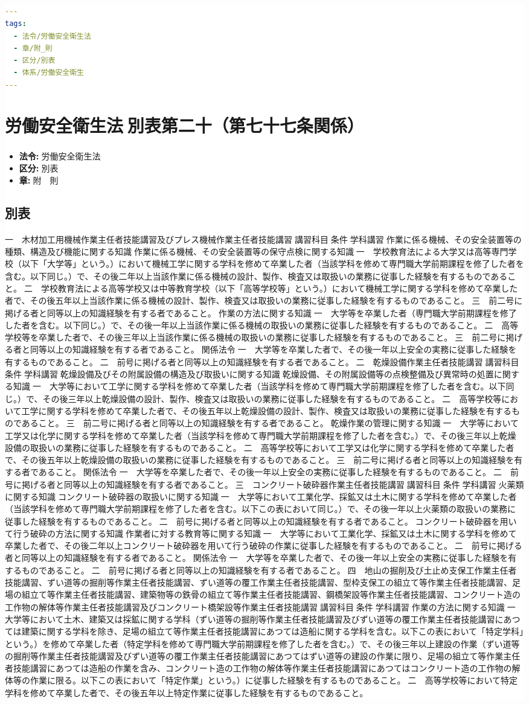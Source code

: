 ```yaml
---
tags:
  - 法令/労働安全衛生法
  - 章/附_則
  - 区分/別表
  - 体系/労働安全衛生
---
```

# 労働安全衛生法 別表第二十（第七十七条関係）

- **法令:** 労働安全衛生法
- **区分:** 別表
- **章:** 附　則

## 別表
一　木材加工用機械作業主任者技能講習及びプレス機械作業主任者技能講習
講習科目	条件
学科講習	作業に係る機械、その安全装置等の種類、構造及び機能に関する知識
作業に係る機械、その安全装置等の保守点検に関する知識	一　学校教育法による大学又は高等専門学校（以下「大学等」という。）において機械工学に関する学科を修めて卒業した者（当該学科を修めて専門職大学前期課程を修了した者を含む。以下同じ。）で、その後二年以上当該作業に係る機械の設計、製作、検査又は取扱いの業務に従事した経験を有するものであること。
二　学校教育法による高等学校又は中等教育学校（以下「高等学校等」という。）において機械工学に関する学科を修めて卒業した者で、その後五年以上当該作業に係る機械の設計、製作、検査又は取扱いの業務に従事した経験を有するものであること。
三　前二号に掲げる者と同等以上の知識経験を有する者であること。
	作業の方法に関する知識	一　大学等を卒業した者（専門職大学前期課程を修了した者を含む。以下同じ。）で、その後一年以上当該作業に係る機械の取扱いの業務に従事した経験を有するものであること。
二　高等学校等を卒業した者で、その後三年以上当該作業に係る機械の取扱いの業務に従事した経験を有するものであること。
三　前二号に掲げる者と同等以上の知識経験を有する者であること。
	関係法令	一　大学等を卒業した者で、その後一年以上安全の実務に従事した経験を有するものであること。
二　前号に掲げる者と同等以上の知識経験を有する者であること。
二　乾燥設備作業主任者技能講習
講習科目	条件
学科講習	乾燥設備及びその附属設備の構造及び取扱いに関する知識
乾燥設備、その附属設備等の点検整備及び異常時の処置に関する知識	一　大学等において工学に関する学科を修めて卒業した者（当該学科を修めて専門職大学前期課程を修了した者を含む。以下同じ。）で、その後三年以上乾燥設備の設計、製作、検査又は取扱いの業務に従事した経験を有するものであること。
二　高等学校等において工学に関する学科を修めて卒業した者で、その後五年以上乾燥設備の設計、製作、検査又は取扱いの業務に従事した経験を有するものであること。
三　前二号に掲げる者と同等以上の知識経験を有する者であること。
	乾燥作業の管理に関する知識	一　大学等において工学又は化学に関する学科を修めて卒業した者（当該学科を修めて専門職大学前期課程を修了した者を含む。）で、その後三年以上乾燥設備の取扱いの業務に従事した経験を有するものであること。
二　高等学校等において工学又は化学に関する学科を修めて卒業した者で、その後五年以上乾燥設備の取扱いの業務に従事した経験を有するものであること。
三　前二号に掲げる者と同等以上の知識経験を有する者であること。
	関係法令	一　大学等を卒業した者で、その後一年以上安全の実務に従事した経験を有するものであること。
二　前号に掲げる者と同等以上の知識経験を有する者であること。
三　コンクリート破砕器作業主任者技能講習
講習科目	条件
学科講習	火薬類に関する知識
コンクリート破砕器の取扱いに関する知識	一　大学等において工業化学、採鉱又は土木に関する学科を修めて卒業した者（当該学科を修めて専門職大学前期課程を修了した者を含む。以下この表において同じ。）で、その後一年以上火薬類の取扱いの業務に従事した経験を有するものであること。
二　前号に掲げる者と同等以上の知識経験を有する者であること。
	コンクリート破砕器を用いて行う破砕の方法に関する知識
作業者に対する教育等に関する知識	一　大学等において工業化学、採鉱又は土木に関する学科を修めて卒業した者で、その後二年以上コンクリート破砕器を用いて行う破砕の作業に従事した経験を有するものであること。
二　前号に掲げる者と同等以上の知識経験を有する者であること。
	関係法令	一　大学等を卒業した者で、その後一年以上安全の実務に従事した経験を有するものであること。
二　前号に掲げる者と同等以上の知識経験を有する者であること。
四　地山の掘削及び土止め支保工作業主任者技能講習、ずい道等の掘削等作業主任者技能講習、ずい道等の覆工作業主任者技能講習、型枠支保工の組立て等作業主任者技能講習、足場の組立て等作業主任者技能講習、建築物等の鉄骨の組立て等作業主任者技能講習、鋼橋架設等作業主任者技能講習、コンクリート造の工作物の解体等作業主任者技能講習及びコンクリート橋架設等作業主任者技能講習
講習科目	条件
学科講習	作業の方法に関する知識	一　大学等において土木、建築又は採鉱に関する学科（ずい道等の掘削等作業主任者技能講習及びずい道等の覆工作業主任者技能講習にあつては建築に関する学科を除き、足場の組立て等作業主任者技能講習にあつては造船に関する学科を含む。以下この表において「特定学科」という。）を修めて卒業した者（特定学科を修めて専門職大学前期課程を修了した者を含む。）で、その後三年以上建設の作業（ずい道等の掘削等作業主任者技能講習及びずい道等の覆工作業主任者技能講習にあつてはずい道等の建設の作業に限り、足場の組立て等作業主任者技能講習にあつては造船の作業を含み、コンクリート造の工作物の解体等作業主任者技能講習にあつてはコンクリート造の工作物の解体等の作業に限る。以下この表において「特定作業」という。）に従事した経験を有するものであること。
二　高等学校等において特定学科を修めて卒業した者で、その後五年以上特定作業に従事した経験を有するものであること。
